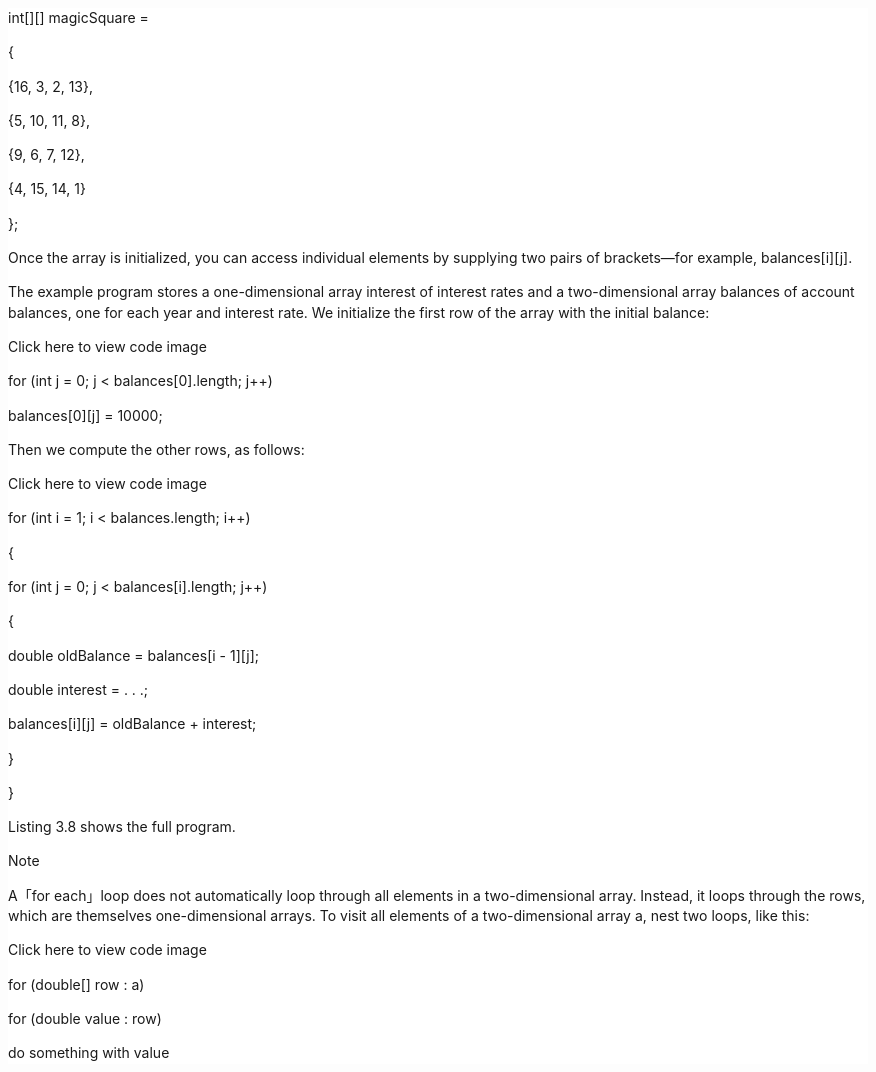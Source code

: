 int[][] magicSquare =

{

{16, 3, 2, 13},

{5, 10, 11, 8},

{9, 6, 7, 12},

{4, 15, 14, 1}

};

Once the array is initialized, you can access individual elements by supplying two pairs of brackets—for example, balances[i][j].

The example program stores a one-dimensional array interest of interest rates and a two-dimensional array balances of account balances, one for each year and interest rate. We initialize the first row of the array with the initial balance:

Click here to view code image

for (int j = 0; j < balances[0].length; j++)

balances[0][j] = 10000;

Then we compute the other rows, as follows:

Click here to view code image

for (int i = 1; i < balances.length; i++)

{

for (int j = 0; j < balances[i].length; j++)

{

double oldBalance = balances[i - 1][j];

double interest = . . .;

balances[i][j] = oldBalance + interest;

}

}

Listing 3.8 shows the full program.

Note

A「for each」loop does not automatically loop through all elements in a two-dimensional array. Instead, it loops through the rows, which are themselves one-dimensional arrays. To visit all elements of a two-dimensional array a, nest two loops, like this:

Click here to view code image

for (double[] row : a)

for (double value : row)

do something with value
